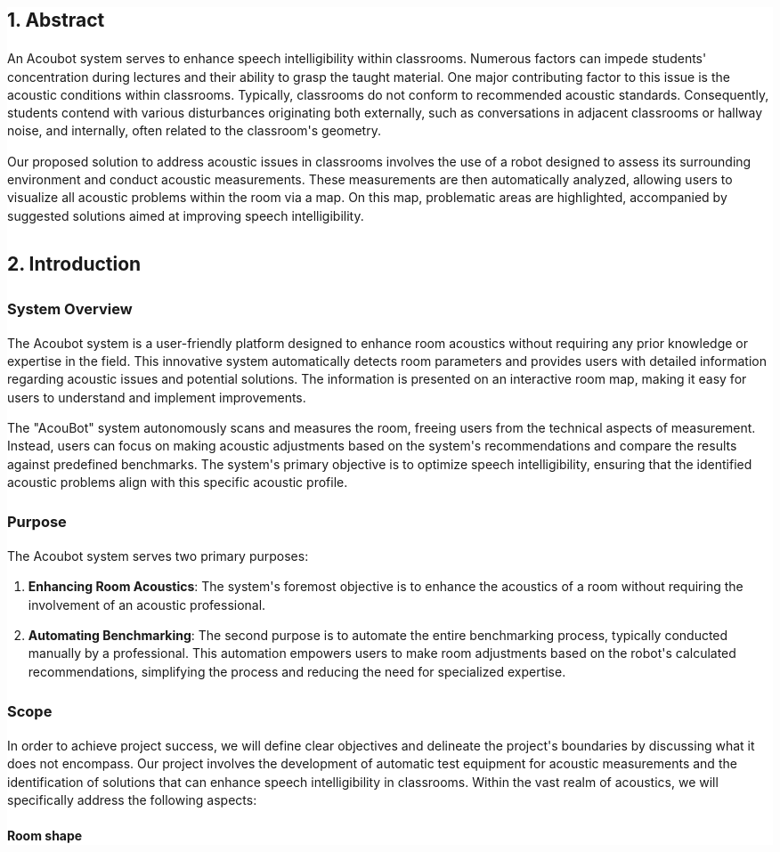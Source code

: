 
## 1. Abstract

An Acoubot system serves to enhance speech intelligibility within classrooms. Numerous factors can impede students' concentration during lectures and their ability to grasp the taught material. One major contributing factor to this issue is the acoustic conditions within classrooms. Typically, classrooms do not conform to recommended acoustic standards. Consequently, students contend with various disturbances originating both externally, such as conversations in adjacent classrooms or hallway noise, and internally, often related to the classroom's geometry.

Our proposed solution to address acoustic issues in classrooms involves the use of a robot designed to assess its surrounding environment and conduct acoustic measurements. These measurements are then automatically analyzed, allowing users to visualize all acoustic problems within the room via a map. On this map, problematic areas are highlighted, accompanied by suggested solutions aimed at improving speech intelligibility.

## 2. Introduction	
### System Overview	

The Acoubot system is a user-friendly platform designed to enhance room acoustics without requiring any prior knowledge or expertise in the field. This innovative system automatically detects room parameters and provides users with detailed information regarding acoustic issues and potential solutions. The information is presented on an interactive room map, making it easy for users to understand and implement improvements.

The "AcouBot" system autonomously scans and measures the room, freeing users from the technical aspects of measurement. Instead, users can focus on making acoustic adjustments based on the system's recommendations and compare the results against predefined benchmarks. The system's primary objective is to optimize speech intelligibility, ensuring that the identified acoustic problems align with this specific acoustic profile.

### Purpose	
The Acoubot system serves two primary purposes:

1. **Enhancing Room Acoustics**: The system's foremost objective is to enhance the acoustics of a room without requiring the involvement of an acoustic professional.

2. **Automating Benchmarking**: The second purpose is to automate the entire benchmarking process, typically conducted manually by a professional. This automation empowers users to make room adjustments based on the robot's calculated recommendations, simplifying the process and reducing the need for specialized expertise.

### Scope	

In order to achieve project success, we will define clear objectives and delineate the project's boundaries by discussing what it does not encompass. Our project involves the development of automatic test equipment for acoustic measurements and the identification of solutions that can enhance speech intelligibility in classrooms. Within the vast realm of acoustics, we will specifically address the following aspects:

#### Room shape
